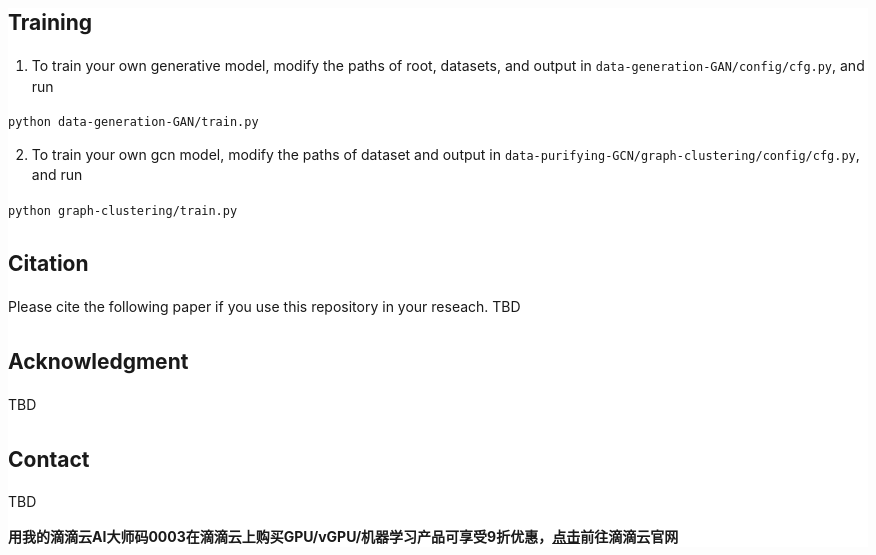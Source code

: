 ## Training
1. To train your own generative model, modify the paths of root, datasets, and output in `data-generation-GAN/config/cfg.py`, and run
```bash
python data-generation-GAN/train.py
```
2. To train your own gcn model, modify the paths of dataset and output in `data-purifying-GCN/graph-clustering/config/cfg.py`, and run
```bash
python graph-clustering/train.py
```


## Citation
Please cite the following paper if you use this repository in your reseach.
TBD

## Acknowledgment
TBD

## Contact
TBD

**用我的滴滴云AI大师码0003在滴滴云上购买GPU/vGPU/机器学习产品可享受9折优惠，[点击](https://www.didiyun.com)前往滴滴云官网**

